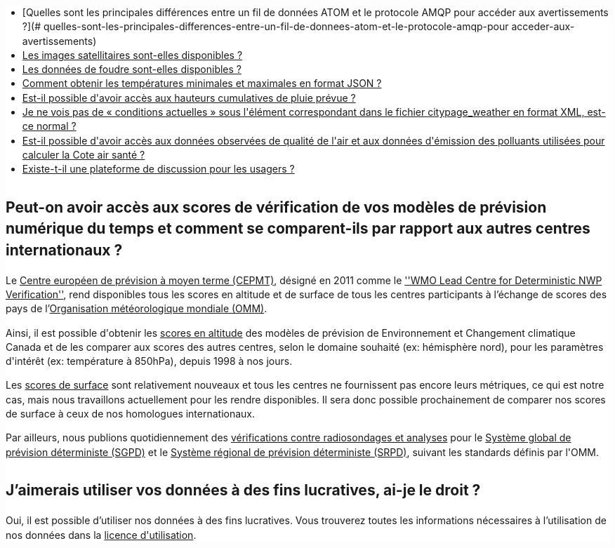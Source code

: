 * [Quelles sont les principales différences entre un fil de données ATOM et le protocole AMQP pour accéder aux avertissements ?](# quelles-sont-les-principales-differences-entre-un-fil-de-donnees-atom-et-le-protocole-amqp-pour acceder-aux-avertissements)
* [Les images satellitaires sont-elles disponibles ?](#les-images-satellitaires-sont-elles-disponibles)
* [Les données de foudre sont-elles disponibles ?](#les-donnees-de-foudre-sont-elles-disponibles)
* [Comment obtenir les températures minimales et maximales en format JSON ?](#comment-obtenir-les-temperatures-minimales-et-maximales-en-format-json)
* [Est-il possible d'avoir accès aux hauteurs cumulatives de pluie prévue ?](#est-il-possible-d-avoir-acces-aux-hauteurs-cumulatives-de-pluie-prevue)
* [Je ne vois pas de « conditions actuelles » sous l'élément correspondant dans le fichier citypage_weather en format XML, est-ce normal ?](#je-ne-vois-pas-de-conditions-actuelles-sous-l-element-correspondant-dans-le-fichier-citypage-weather-en-format-xml-est-ce-normal)
* [Est-il possible d'avoir accès aux données observées de qualité de l'air et aux données d'émission des polluants utilisées pour calculer la Cote air santé ?](#est-il-possible-d-avoir-acces-aux-donnees-observees-passees-de-qualite-de-l-air-et-aux-donnees-d-emission-des-polluants-utilisees-pour-calculer-la-cote-air-sante)
* [Existe-t-il une plateforme de discussion pour les usagers ?](#existe-t-il-une-plateforme-de-discussion-pour-les-usagers)

## Peut-on avoir accès aux scores de vérification de vos modèles de prévision numérique du temps et comment se comparent-ils par rapport aux autres centres internationaux ?

Le [Centre européen de prévision à moyen terme (CEPMT)](https://www.ecmwf.int/), désigné en 2011 comme le [''WMO Lead Centre for Deterministic NWP Verification''](https://confluence.ecmwf.int/pages/viewpage.action?pageId=24316358&src=sidebar), rend disponibles tous les scores en altitude et de surface de tous les centres participants à l’échange de scores des pays de l’[Organisation météorologique mondiale (OMM)](https://public.wmo.int/fr).

Ainsi, il est possible d'obtenir les [scores en altitude](https://apps.ecmwf.int/wmolcdnv/scores/time_series/msl) des modèles de prévision de Environnement et Changement climatique Canada et de les comparer aux scores des autres centres, selon le domaine souhaité (ex: hémisphère nord), pour les paramètres d'intérêt (ex: température à 850hPa), depuis 1998 à nos jours.

Les [scores de surface](https://apps.ecmwf.int/wmolcdnv/scores/surface.time_series/tp) sont relativement nouveaux et tous les centres ne fournissent pas encore leurs métriques, ce qui est notre cas, mais nous travaillons actuellement pour les rendre disponibles. Il sera donc possible prochainement de comparer nos scores de surface à ceux de nos homologues internationaux.

Par ailleurs, nous publions quotidiennement des [vérifications contre radiosondages et analyses](https://meteo.gc.ca/verification/index_f.html) pour le [Système global de prévision déterministe (SGPD)](../msc-data/nwp_gdps/readme_gdps_fr.md) et le [Système régional de prévision déterministe (SRPD)](../msc-data/nwp_rdps/readme_rdps_fr.md), suivant les standards définis par l'OMM.

## J’aimerais utiliser vos données à des fins lucratives, ai-je le droit ?

Oui, il est possible d’utiliser nos données à des fins lucratives. Vous trouverez toutes les informations nécessaires à l’utilisation de nos données dans la [licence d'utilisation](../licence/readme_fr.md).
